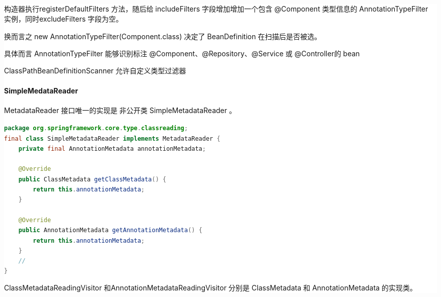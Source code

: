 

构造器执行registerDefaultFilters 方法，随后给 includeFilters 字段增加增加一个包含 @Component  类型信息的 AnnotationTypeFilter 实例，同时excludeFilters 字段为空。

换而言之 new AnnotationTypeFilter(Component.class) 决定了 BeanDefinition 在扫描后是否被选。

具体而言 AnnotationTypeFilter 能够识别标注 @Component、@Repository、@Service 或 @Controller的 bean



ClassPathBeanDefinitionScanner 允许自定义类型过滤器



#### SimpleMedataReader

MetadataReader 接口唯一的实现是 非公开类 SimpleMetadataReader 。



```java
package org.springframework.core.type.classreading;
final class SimpleMetadataReader implements MetadataReader {
	private final AnnotationMetadata annotationMetadata;

    @Override
	public ClassMetadata getClassMetadata() {
		return this.annotationMetadata;
	}

	@Override
	public AnnotationMetadata getAnnotationMetadata() {
		return this.annotationMetadata;
	}
	//
}
```



ClassMetadataReadingVisitor 和AnnotationMetadataReadingVisitor 分别是 ClassMetadata 和 AnnotationMetadata 的实现类。









